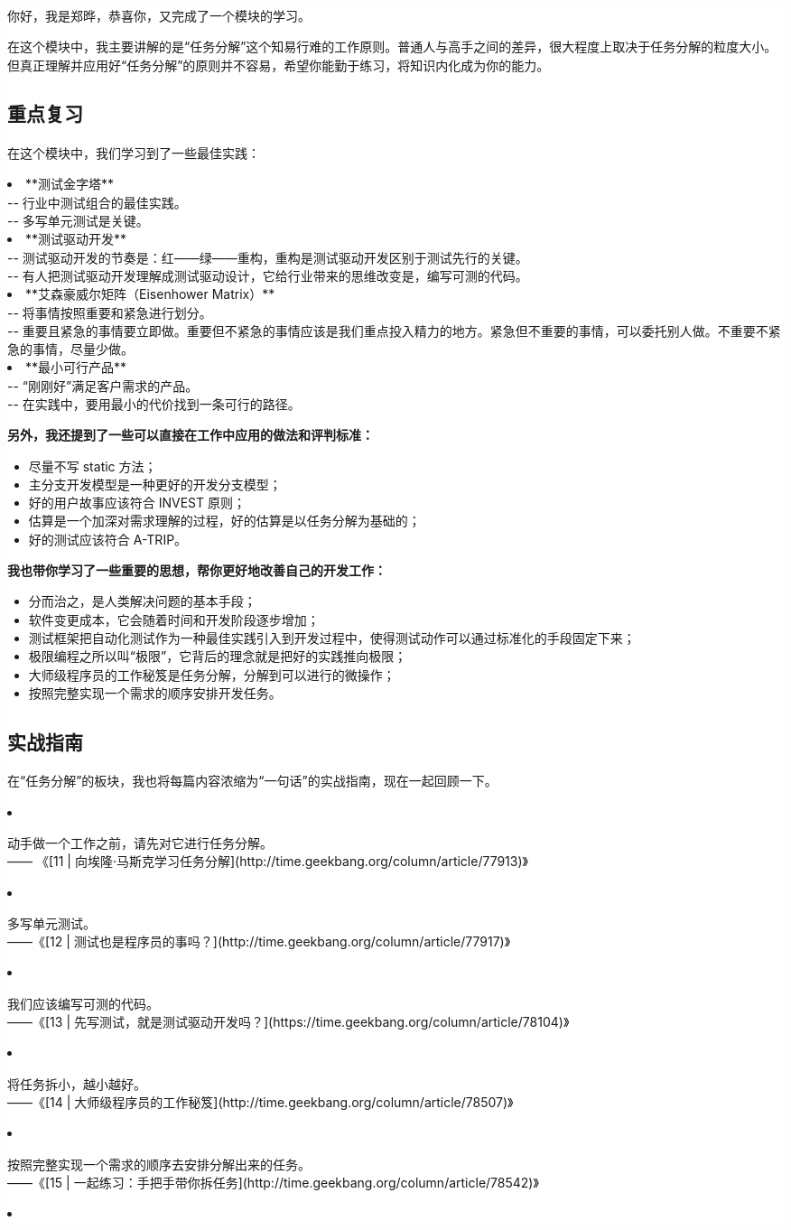 <audio id="audio" title="划重点 | 关于“任务分解”，你要重点掌握哪些事？" controls="" preload="none"><source id="mp3" src="https://static001.geekbang.org/resource/audio/6f/34/6f0ec008f6d969f9d9f591ceedf46034.mp3"></audio>

你好，我是郑晔，恭喜你，又完成了一个模块的学习。

在这个模块中，我主要讲解的是“任务分解”这个知易行难的工作原则。普通人与高手之间的差异，很大程度上取决于任务分解的粒度大小。但真正理解并应用好“任务分解”的原则并不容易，希望你能勤于练习，将知识内化成为你的能力。

## 重点复习

在这个模块中，我们学习到了一些最佳实践：

<li>**测试金字塔**<br>
-- 行业中测试组合的最佳实践。<br>
-- 多写单元测试是关键。</li>
<li>**测试驱动开发**<br>
-- 测试驱动开发的节奏是：红——绿——重构，重构是测试驱动开发区别于测试先行的关键。<br>
-- 有人把测试驱动开发理解成测试驱动设计，它给行业带来的思维改变是，编写可测的代码。</li>
<li>**艾森豪威尔矩阵（Eisenhower Matrix）**<br>
-- 将事情按照重要和紧急进行划分。<br>
-- 重要且紧急的事情要立即做。重要但不紧急的事情应该是我们重点投入精力的地方。紧急但不重要的事情，可以委托别人做。不重要不紧急的事情，尽量少做。</li>
<li>**最小可行产品**<br>
-- “刚刚好”满足客户需求的产品。<br>
-- 在实践中，要用最小的代价找到一条可行的路径。</li>

**另外，我还提到了一些可以直接在工作中应用的做法和评判标准：**

- 尽量不写 static 方法；
- 主分支开发模型是一种更好的开发分支模型；
- 好的用户故事应该符合 INVEST 原则；
- 估算是一个加深对需求理解的过程，好的估算是以任务分解为基础的；
- 好的测试应该符合 A-TRIP。

**我也带你学习了一些重要的思想，帮你更好地改善自己的开发工作：**

- 分而治之，是人类解决问题的基本手段；
- 软件变更成本，它会随着时间和开发阶段逐步增加；
- 测试框架把自动化测试作为一种最佳实践引入到开发过程中，使得测试动作可以通过标准化的手段固定下来；
- 极限编程之所以叫“极限”，它背后的理念就是把好的实践推向极限；
- 大师级程序员的工作秘笈是任务分解，分解到可以进行的微操作；
- 按照完整实现一个需求的顺序安排开发任务。

## 实战指南

在“任务分解”的板块，我也将每篇内容浓缩为“一句话”的实战指南，现在一起回顾一下。

<li>
<p>动手做一个工作之前，请先对它进行任务分解。<br>
—— 《[11 | 向埃隆·马斯克学习任务分解](http://time.geekbang.org/column/article/77913)》</p>
</li>
<li>
<p>多写单元测试。<br>
——《[12 | 测试也是程序员的事吗？](http://time.geekbang.org/column/article/77917)》</p>
</li>
<li>
<p>我们应该编写可测的代码。<br>
——《[13 | 先写测试，就是测试驱动开发吗？](https://time.geekbang.org/column/article/78104)》</p>
</li>
<li>
<p>将任务拆小，越小越好。<br>
——《[14 | 大师级程序员的工作秘笈](http://time.geekbang.org/column/article/78507)》</p>
</li>
<li>
<p>按照完整实现一个需求的顺序去安排分解出来的任务。<br>
——《[15 | 一起练习：手把手带你拆任务](http://time.geekbang.org/column/article/78542)》</p>
</li>
<li>